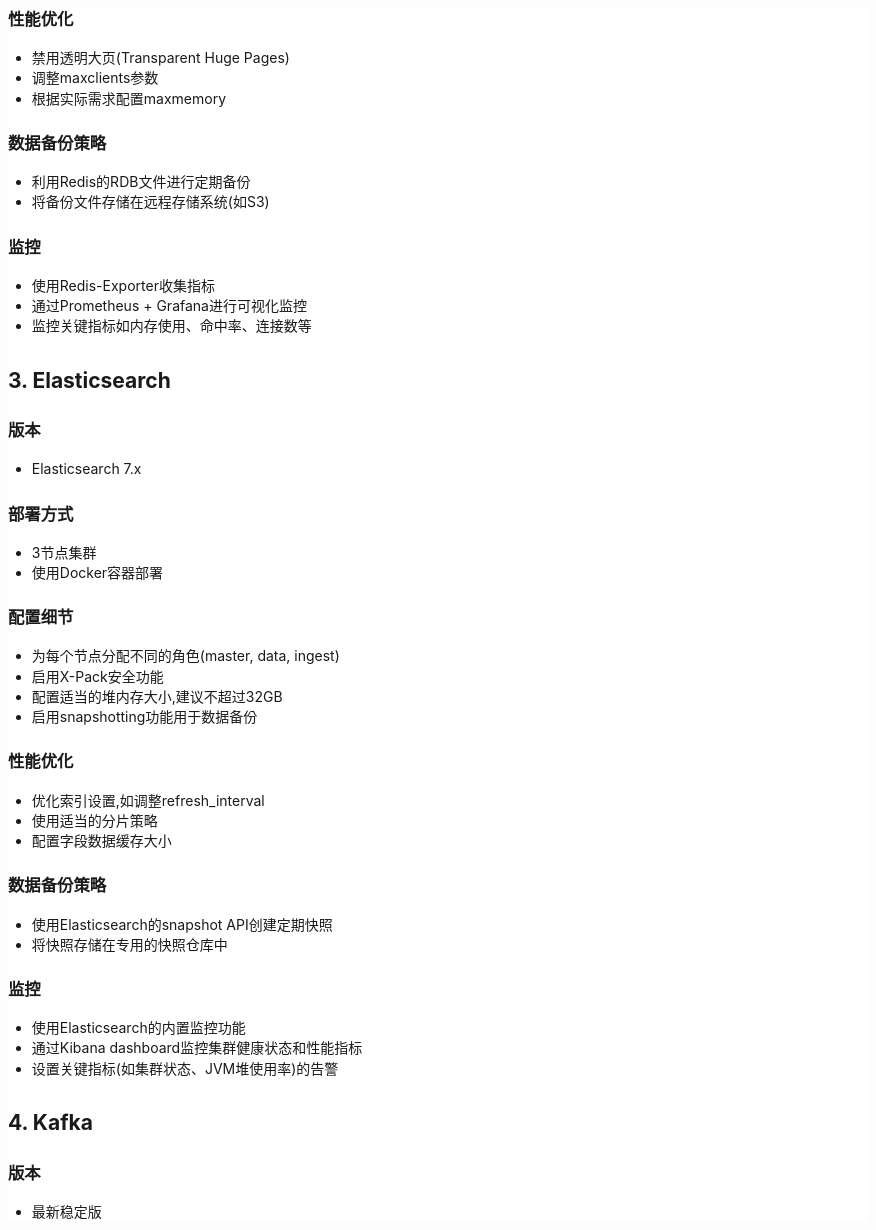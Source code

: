 ### 性能优化
- 禁用透明大页(Transparent Huge Pages)
- 调整maxclients参数
- 根据实际需求配置maxmemory

### 数据备份策略
- 利用Redis的RDB文件进行定期备份
- 将备份文件存储在远程存储系统(如S3)

### 监控
- 使用Redis-Exporter收集指标
- 通过Prometheus + Grafana进行可视化监控
- 监控关键指标如内存使用、命中率、连接数等

## 3. Elasticsearch

### 版本
- Elasticsearch 7.x

### 部署方式
- 3节点集群
- 使用Docker容器部署

### 配置细节
- 为每个节点分配不同的角色(master, data, ingest)
- 启用X-Pack安全功能
- 配置适当的堆内存大小,建议不超过32GB
- 启用snapshotting功能用于数据备份

### 性能优化
- 优化索引设置,如调整refresh_interval
- 使用适当的分片策略
- 配置字段数据缓存大小

### 数据备份策略
- 使用Elasticsearch的snapshot API创建定期快照
- 将快照存储在专用的快照仓库中

### 监控
- 使用Elasticsearch的内置监控功能
- 通过Kibana dashboard监控集群健康状态和性能指标
- 设置关键指标(如集群状态、JVM堆使用率)的告警

## 4. Kafka

### 版本
- 最新稳定版
